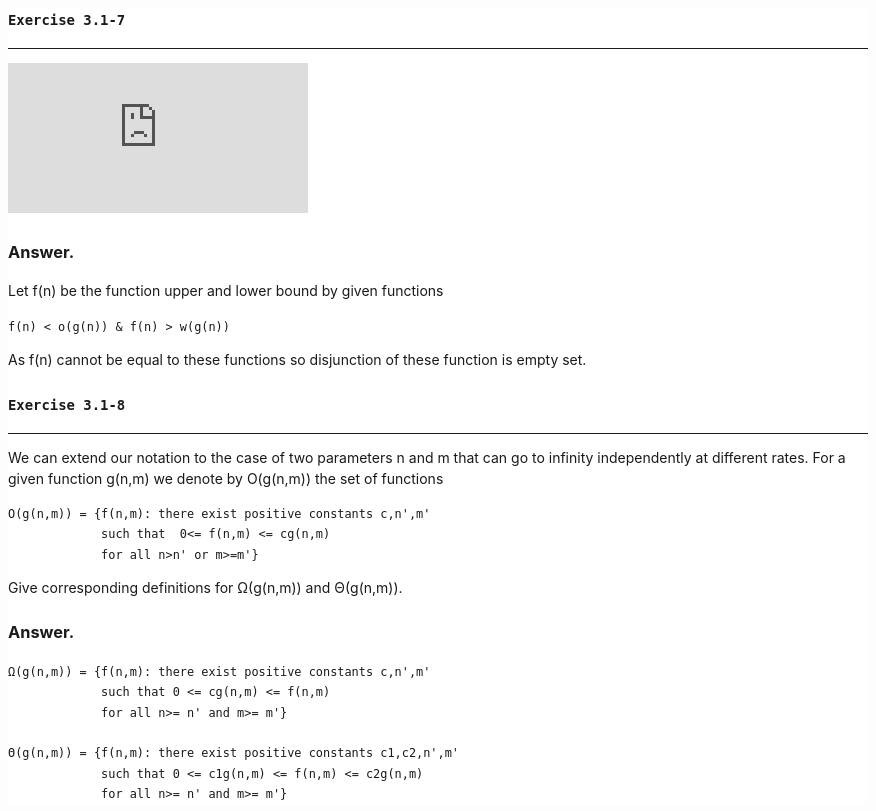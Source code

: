 ### `Exercise 3.1-7`
***
![equation](http://latex.codecogs.com/gif.latex?%5Ctext%7Bprove%20that%20%7D%20o%28g%28n%29%29%5Ccap%5Comega%20%28g%28n%29%29%20%5Ctext%7B%20is%20the%20empty%20set%7D)  
### Answer.
Let f(n) be the function upper and lower bound by given functions  

    f(n) < o(g(n)) & f(n) > w(g(n))
As f(n) cannot be equal to these functions so disjunction of these function is empty set.

### `Exercise 3.1-8`
***
We can extend our notation to the case of two parameters n and m that can go to
infinity independently at different rates. For a given function g(n,m) we denote
by O(g(n,m)) the set of functions  

    O(g(n,m)) = {f(n,m): there exist positive constants c,n',m' 
                 such that  0<= f(n,m) <= cg(n,m)
                 for all n>n' or m>=m'}
Give corresponding definitions for Ω(g(n,m)) and Θ(g(n,m)).
### Answer.
    
    Ω(g(n,m)) = {f(n,m): there exist positive constants c,n',m'
                 such that 0 <= cg(n,m) <= f(n,m)
                 for all n>= n' and m>= m'}
    
    Θ(g(n,m)) = {f(n,m): there exist positive constants c1,c2,n',m'
                 such that 0 <= c1g(n,m) <= f(n,m) <= c2g(n,m)
                 for all n>= n' and m>= m'}





